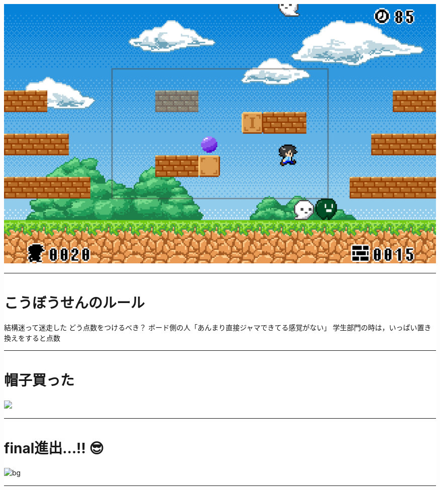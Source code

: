 <img src="https://github.com/takose/superHogeMaker/blob/master/share/1148.png?raw=true">

---

# こうぼうせんのルール
結構迷って迷走した
どう点数をつけるべき？
ボード側の人「あんまり直接ジャマできてる感覚がない」
学生部門の時は，いっぱい置き換えをすると点数

---

# 帽子買った
<img src="https://farm6.staticflickr.com/5456/30578481043_827b98f8e4.jpg">

---

# final進出…!! :sunglasses:
![bg](https://lh3.googleusercontent.com/qWBMcFxKUShLOf6Nias7H7y0KwI8UIRdCHWVywwmyhvBH_CUL9YOIO3FrQXacqkE8OwGRWFUfMEV1NcHaKlWe1eiWcWW3Tw3dew_gFO7cRa-4Hl7dyBRL9ssDf3zxqAXX4PzccYcuPBRPV_4V_7U9ugwxX8qGpWjkvH02gm5wA_IW8GoA7aY2Oc9MQgA_b9RAKwckVAImgjDfGU7zs5LViO5lW-5uOvvlL22L4qzClysI1afAwTshB1YMp28uEaFUF3vLrYI5WtQ8yYNRMmgObxSXrPUPyJfQrNG87WrdlGOl0A-cnAMXycDhQv5mluMvyHhfJM5RBaDbFM2FuCuKZqetp8x2A_UswFIoDJvM75Zfj2t2z9hOKO2G0jFxAho_jtG29WOTAYW80vbGnV-ZXBiA6EzTnbaZFb0KKfuArTtJ54UjECvfCCO_LKAQYEEGMCQyRbiryCMrZCoeF-sL1246aHSMQbKlLZSsIsA_wOka1E70zvsAgzoR3PNPDN3GG-JVJplPVidHbobW_Ftd-yVy1i_aVPCXXsBrhOsGjPkqrUujrQ7XWm1EkkjWy8okhdeeKxKPY1-fYSP7kE4hVne9mtJfsM_XC33vCKKUUKbZ1u1OUPi=w2470-h1852-no)

---
